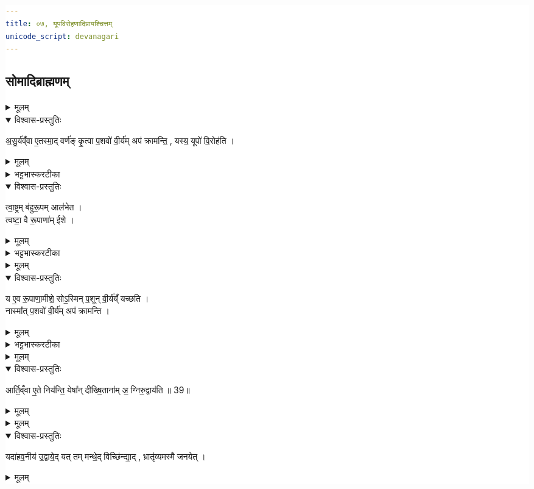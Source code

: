 ```yaml
---
title: ०७, यूपविरोहणादिप्रायश्चित्तम्  
unicode_script: devanagari
---
```

## सोमादिब्राह्मणम्

<details><summary>मूलम्</summary></details>

<details open><summary>विश्वास-प्रस्तुतिः</summary>

अ॒सु॒र्य॑व्ँवा ए॒तस्मा॒द् वर्ण॑ङ् कृ॒त्वा प॒शवो॑ वी॒र्य॑म् अप॑ क्रामन्ति॒ , यस्य॒ यूपो॑ वि॒रोह॑ति ।
</details>

<details><summary>मूलम्</summary></details>

<details><summary>भट्टभास्करटीका</summary></details>

<details open><summary>विश्वास-प्रस्तुतिः</summary>

त्वा॒ष्ट्रम् ब॑हुरू॒पम् आल॑भेत ।  
त्वष्टा॒ वै रू॒पाणा॑म् ईशे ।  
</details>

<details><summary>मूलम्</summary></details>

<details><summary>भट्टभास्करटीका</summary></details>


<details><summary>मूलम्</summary></details>

<details open><summary>विश्वास-प्रस्तुतिः</summary>

य ए॒व रू॒पाणा॒मीशे॒ सोऽ॒स्मिन् प॒शून् वी॒र्य॑य्ँ यच्छति ।  
नास्मा᳚त् प॒शवो॑ वी॒र्य॑म् अप॑ क्रामन्ति ।  
</details>

<details><summary>मूलम्</summary></details>

<details><summary>भट्टभास्करटीका</summary></details>


<details><summary>मूलम्</summary></details>

<details open><summary>विश्वास-प्रस्तुतिः</summary>

आर्ति॒व्ँवा ए॒ते निय॑न्ति॒ येषा᳚न् दीख्षि॒ताना॑म् अ॒ ग्निरु॒द्वाय॑ति ॥ 39॥  
</details>

<details><summary>मूलम्</summary></details>


<details><summary>मूलम्</summary></details>

<details open><summary>विश्वास-प्रस्तुतिः</summary>

यदा॑हव॒नीय॑ उ॒द्वाये॒द् यत् तम् मन्थे॒द्  विच्छि॑न्द्या॒द् , भ्रातृ॑व्यमस्मै जनयेत् ।  
</details>

<details><summary>मूलम्</summary></details>
